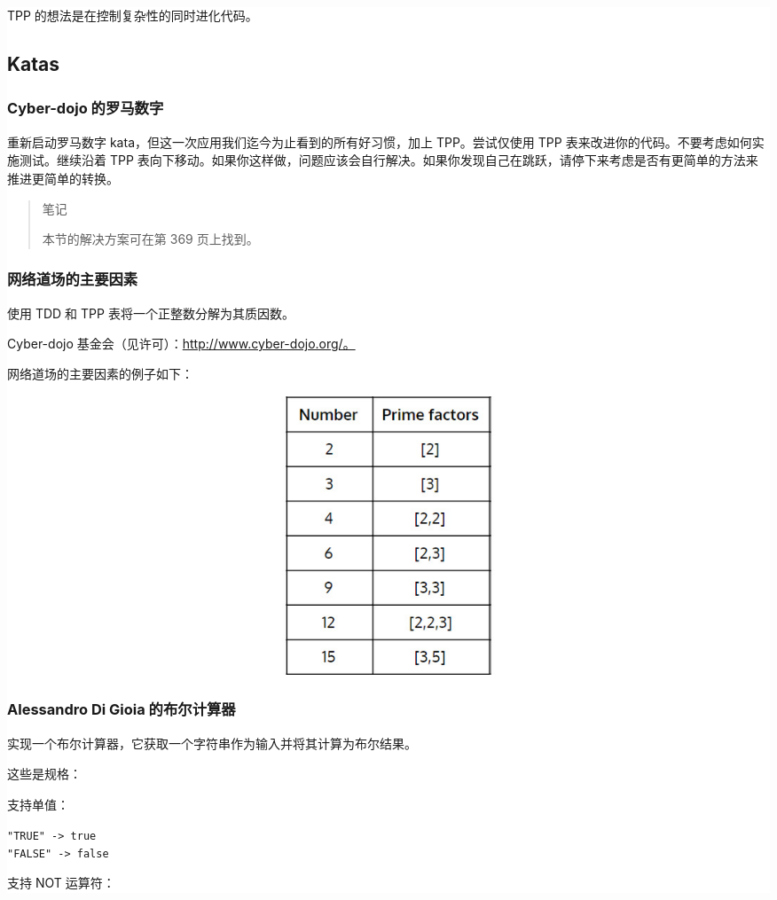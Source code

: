 TPP 的想法是在控制复杂性的同时进化代码。

## Katas

### Cyber-dojo 的罗马数字



重新启动罗马数字 kata，但这一次应用我们迄今为止看到的所有好习惯，加上 TPP。尝试仅使用 TPP 表来改进你的代码。不要考虑如何实施测试。继续沿着 TPP 表向下移动。如果你这样做，问题应该会自行解决。如果你发现自己在跳跃，请停下来考虑是否有更简单的方法来推进更简单的转换。

> 笔记
>
> 本节的解决方案可在第 369 页上找到。

### 网络道场的主要因素

使用 TDD 和 TPP 表将一个正整数分解为其质因数。

Cyber-dojo 基金会（见许可）：http://www.cyber-dojo.org/。

网络道场的主要因素的例子如下：

![](../images/4-5.png)

### Alessandro Di Gioia 的布尔计算器

实现一个布尔计算器，它获取一个字符串作为输入并将其计算为布尔结果。

这些是规格：

支持单值：

```
"TRUE" -> true
"FALSE" -> false
```

支持 NOT 运算符：
